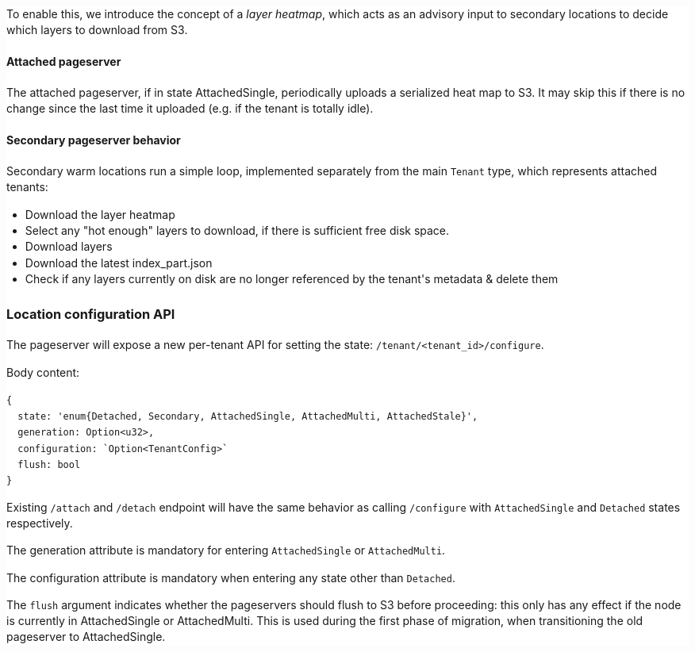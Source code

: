To enable this, we introduce the concept of a _layer heatmap_, which
acts as an advisory input to secondary locations to decide which
layers to download from S3.

#### Attached pageserver

The attached pageserver, if in state AttachedSingle, periodically
uploads a serialized heat map to S3. It may skip this if there
is no change since the last time it uploaded (e.g. if the tenant
is totally idle).

#### Secondary pageserver behavior

Secondary warm locations run a simple loop, implemented separately from
the main `Tenant` type, which represents attached tenants:

- Download the layer heatmap
- Select any "hot enough" layers to download, if there is sufficient
  free disk space.
- Download layers
- Download the latest index_part.json
- Check if any layers currently on disk are no longer referenced by
  the tenant's metadata & delete them

### Location configuration API

The pageserver will expose a new per-tenant API for setting
the state: `/tenant/<tenant_id>/configure`.

Body content:

```
{
  state: 'enum{Detached, Secondary, AttachedSingle, AttachedMulti, AttachedStale}',
  generation: Option<u32>,
  configuration: `Option<TenantConfig>`
  flush: bool
}
```

Existing `/attach` and `/detach` endpoint will have the same
behavior as calling `/configure` with `AttachedSingle` and `Detached`
states respectively.

The generation attribute is mandatory for entering `AttachedSingle` or
`AttachedMulti`.

The configuration attribute is mandatory when entering any state other
than `Detached`.

The `flush` argument indicates whether the pageservers should flush
to S3 before proceeding: this only has any effect if the node is
currently in AttachedSingle or AttachedMulti. This is used
during the first phase of migration, when transitioning the
old pageserver to AttachedSingle.
